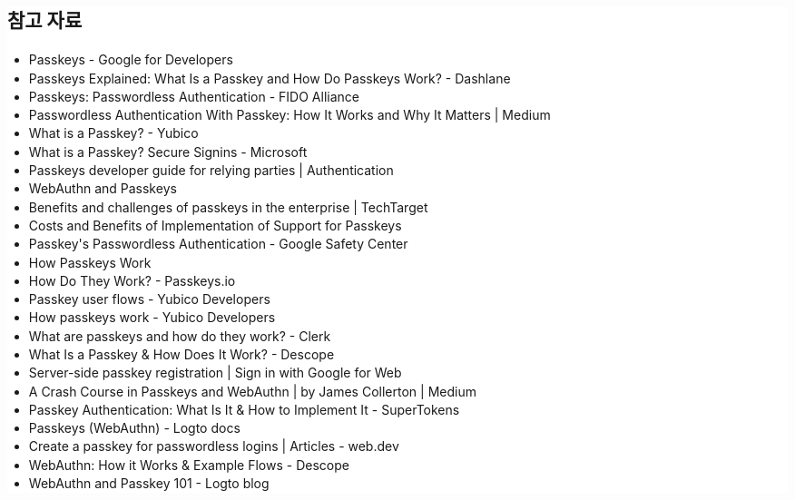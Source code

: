 ## 참고 자료

*   Passkeys - Google for Developers
*   Passkeys Explained: What Is a Passkey and How Do Passkeys Work? - Dashlane
*   Passkeys: Passwordless Authentication - FIDO Alliance
*   Passwordless Authentication With Passkey: How It Works and Why It Matters | Medium
*   What is a Passkey? - Yubico
*   What is a Passkey? Secure Signins - Microsoft
*   Passkeys developer guide for relying parties | Authentication
*   WebAuthn and Passkeys
*   Benefits and challenges of passkeys in the enterprise | TechTarget
*   Costs and Benefits of Implementation of Support for Passkeys
*   Passkey's Passwordless Authentication - Google Safety Center
*   How Passkeys Work
*   How Do They Work? - Passkeys.io
*   Passkey user flows - Yubico Developers
*   How passkeys work - Yubico Developers
*   What are passkeys and how do they work? - Clerk
*   What Is a Passkey & How Does It Work? - Descope
*   Server-side passkey registration | Sign in with Google for Web
*   A Crash Course in Passkeys and WebAuthn | by James Collerton | Medium
*   Passkey Authentication: What Is It & How to Implement It - SuperTokens
*   Passkeys (WebAuthn) - Logto docs
*   Create a passkey for passwordless logins | Articles - web.dev
*   WebAuthn: How it Works & Example Flows - Descope
*   WebAuthn and Passkey 101 - Logto blog